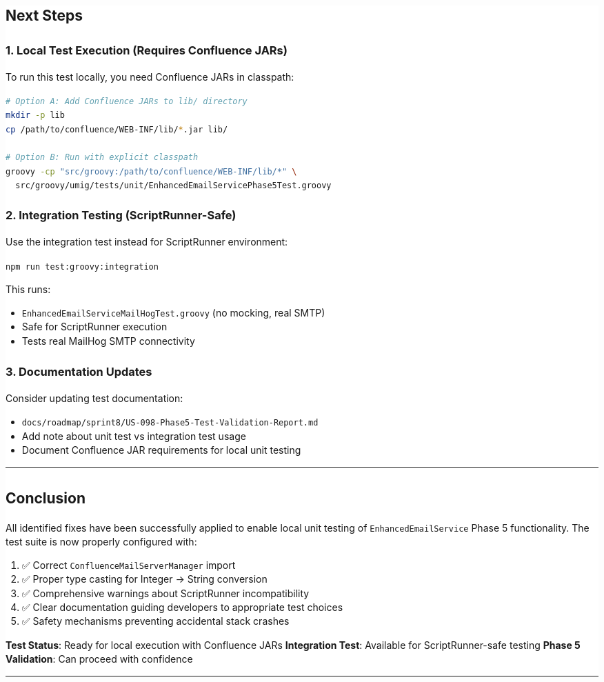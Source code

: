 ## Next Steps

### 1. Local Test Execution (Requires Confluence JARs)

To run this test locally, you need Confluence JARs in classpath:

```bash
# Option A: Add Confluence JARs to lib/ directory
mkdir -p lib
cp /path/to/confluence/WEB-INF/lib/*.jar lib/

# Option B: Run with explicit classpath
groovy -cp "src/groovy:/path/to/confluence/WEB-INF/lib/*" \
  src/groovy/umig/tests/unit/EnhancedEmailServicePhase5Test.groovy
```

### 2. Integration Testing (ScriptRunner-Safe)

Use the integration test instead for ScriptRunner environment:

```bash
npm run test:groovy:integration
```

This runs:

- `EnhancedEmailServiceMailHogTest.groovy` (no mocking, real SMTP)
- Safe for ScriptRunner execution
- Tests real MailHog SMTP connectivity

### 3. Documentation Updates

Consider updating test documentation:

- `docs/roadmap/sprint8/US-098-Phase5-Test-Validation-Report.md`
- Add note about unit test vs integration test usage
- Document Confluence JAR requirements for local unit testing

---

## Conclusion

All identified fixes have been successfully applied to enable local unit testing of `EnhancedEmailService` Phase 5 functionality. The test suite is now properly configured with:

1. ✅ Correct `ConfluenceMailServerManager` import
2. ✅ Proper type casting for Integer → String conversion
3. ✅ Comprehensive warnings about ScriptRunner incompatibility
4. ✅ Clear documentation guiding developers to appropriate test choices
5. ✅ Safety mechanisms preventing accidental stack crashes

**Test Status**: Ready for local execution with Confluence JARs
**Integration Test**: Available for ScriptRunner-safe testing
**Phase 5 Validation**: Can proceed with confidence

---